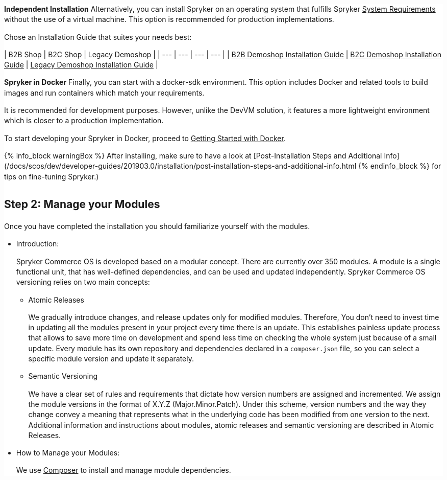 **Independent Installation**
Alternatively, you can install Spryker on an operating system that fulfills Spryker [System Requirements](/docs/scos/dev/developer-guides/201903.0/installation/system-requirements.html) without the use of a virtual machine. This option is recommended for production implementations.

Chose an Installation Guide that suites your needs best:

| B2B Shop | B2C Shop | Legacy Demoshop |
| --- | --- | --- | --- |
| [B2B Demoshop Installation Guide](https://documentation.spryker.com/v2/docs/installation-guide-b2b#without-development-virtual-machine) | [B2C Demoshop Installation Guide](https://documentation.spryker.com/v2/docs/installation-guide-b2c#without-development-virtual-machine) | [Legacy Demoshop Installation Guide](https://documentation.spryker.com/v2/docs/installation-guide-legacy-demoshop#without-development-virtual-machine) |

**Spryker in Docker**
Finally,  you can start with a docker-sdk environment. This option includes Docker and related tools to build images and run containers which match your requirements. 

It is recommended for development purposes. However, unlike the DevVM solution, it features a more lightweight environment which is closer to a production implementation. 

To start developing your Spryker in Docker, proceed to [Getting Started with Docker](https://documentation.spryker.com/v2/docs/getting-started-with-docker-201907).

{% info_block warningBox %}
After installing, make sure to have a look at [Post-Installation Steps and Additional Info](/docs/scos/dev/developer-guides/201903.0/installation/post-installation-steps-and-additional-info.html
{% endinfo_block %} for tips on fine-tuning Spryker.)

## Step 2: Manage your Modules

Once you have completed the installation you should familiarize yourself with the modules.

* Introduction:

  Spryker Commerce OS is developed based on a modular concept. There are currently over 350 modules. A module is a single functional unit, that has well-defined dependencies, and can be used and updated independently. Spryker Commerce OS versioning relies on two main concepts:

  * Atomic Releases

    We gradually introduce changes, and release updates only for modified modules. Therefore, You don’t need to invest time in updating all the modules present in your project every time there is an update. This establishes painless update process that allows to save more time on development and spend less time on checking the whole system just because of a small update. Every module has its own repository and dependencies declared in a `composer.json` file, so you can select a specific module version and update it separately.

  * Semantic Versioning

    We have a clear set of rules and requirements that dictate how version numbers are assigned and incremented. We assign the module versions in the format of X.Y.Z (Major.Minor.Patch). Under this scheme, version numbers and the way they change convey a meaning that represents what in the underlying code has been modified from one version to the next. Additional information and instructions about modules, atomic releases and semantic versioning are described in Atomic Releases.

* How to Manage your Modules:

  We use [Composer](/docs/scos/dev/developer-guides/201903.0/installation/composer.html) to install and manage module dependencies.

